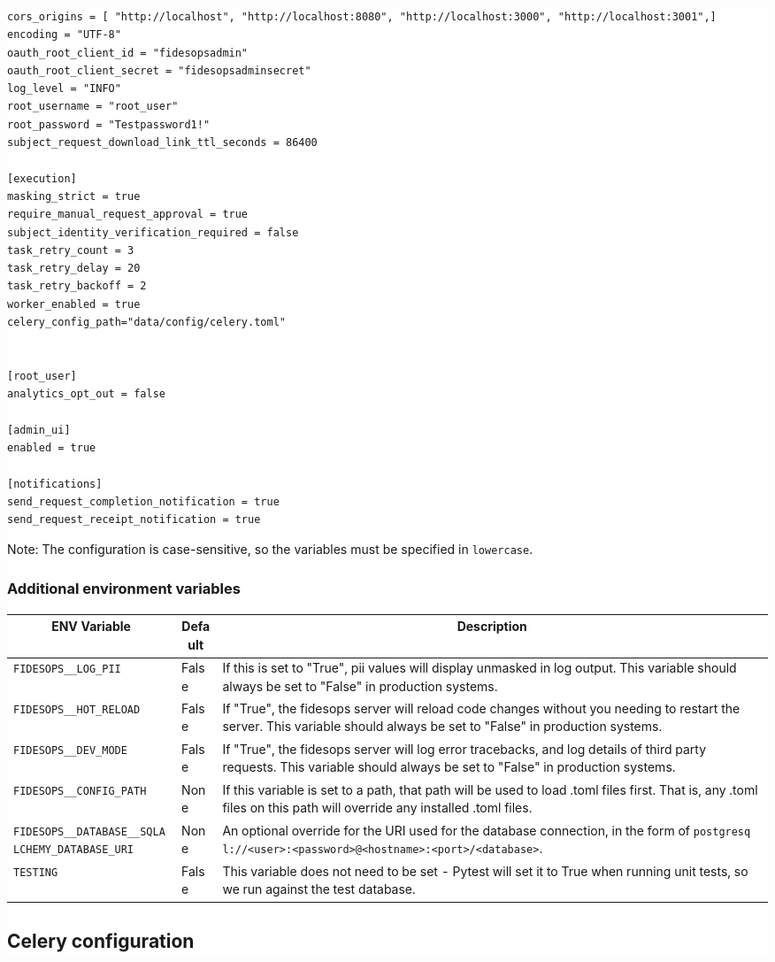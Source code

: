```
cors_origins = [ "http://localhost", "http://localhost:8080", "http://localhost:3000", "http://localhost:3001",]
encoding = "UTF-8"
oauth_root_client_id = "fidesopsadmin"
oauth_root_client_secret = "fidesopsadminsecret"
log_level = "INFO"
root_username = "root_user"
root_password = "Testpassword1!"
subject_request_download_link_ttl_seconds = 86400

[execution]
masking_strict = true
require_manual_request_approval = true
subject_identity_verification_required = false
task_retry_count = 3
task_retry_delay = 20
task_retry_backoff = 2
worker_enabled = true
celery_config_path="data/config/celery.toml"


[root_user]
analytics_opt_out = false

[admin_ui]
enabled = true

[notifications]
send_request_completion_notification = true
send_request_receipt_notification = true
```

Note: The configuration is case-sensitive, so the variables must be specified in `lowercase`.

### Additional environment variables

 ENV Variable | Default | Description |
|---|---|---|
| `FIDESOPS__LOG_PII` | False | If this is set to "True", pii values will display unmasked in log output. This variable should always be set to "False" in production systems.
| `FIDESOPS__HOT_RELOAD` | False | If "True", the fidesops server will reload code changes without you needing to restart the server. This variable should always be set to "False" in production systems.|
| `FIDESOPS__DEV_MODE` | False | If "True", the fidesops server will log error tracebacks, and log details of third party requests. This variable should always be set to "False" in production systems.|
| `FIDESOPS__CONFIG_PATH` | None | If this variable is set to a path, that path will be used to load .toml files first. That is, any .toml files on this path will override any installed .toml files. |
| `FIDESOPS__DATABASE__SQLALCHEMY_DATABASE_URI` | None | An optional override for the URI used for the database connection, in the form of `postgresql://<user>:<password>@<hostname>:<port>/<database>`. |
| `TESTING` | False | This variable does not need to be set - Pytest will set it to True when running unit tests, so we run against the test database. |

## Celery configuration
